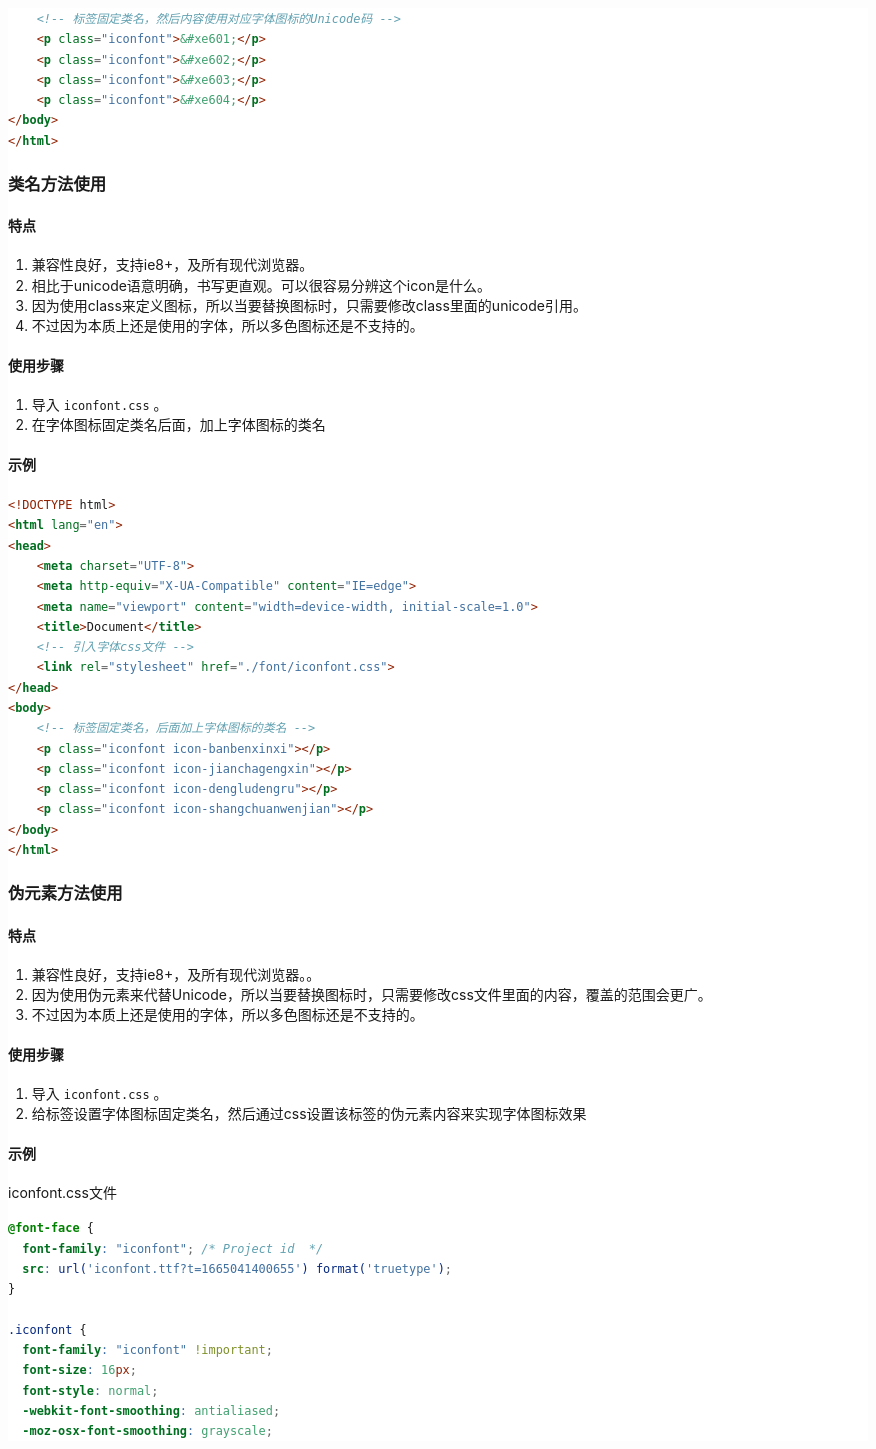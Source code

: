 ```html
    <!-- 标签固定类名，然后内容使用对应字体图标的Unicode码 -->
    <p class="iconfont">&#xe601;</p>
    <p class="iconfont">&#xe602;</p>
    <p class="iconfont">&#xe603;</p>
    <p class="iconfont">&#xe604;</p>
</body>
</html>
```
### 类名方法使用
#### 特点
1. 兼容性良好，支持ie8+，及所有现代浏览器。
2. 相比于unicode语意明确，书写更直观。可以很容易分辨这个icon是什么。
3. 因为使用class来定义图标，所以当要替换图标时，只需要修改class里面的unicode引用。
4. 不过因为本质上还是使用的字体，所以多色图标还是不支持的。
#### 使用步骤
1. 导入 `iconfont.css` 。
2. 在字体图标固定类名后面，加上字体图标的类名
#### 示例
```html
<!DOCTYPE html>
<html lang="en">
<head>
    <meta charset="UTF-8">
    <meta http-equiv="X-UA-Compatible" content="IE=edge">
    <meta name="viewport" content="width=device-width, initial-scale=1.0">
    <title>Document</title>
    <!-- 引入字体css文件 -->
    <link rel="stylesheet" href="./font/iconfont.css">
</head>
<body>
    <!-- 标签固定类名，后面加上字体图标的类名 -->
    <p class="iconfont icon-banbenxinxi"></p>
    <p class="iconfont icon-jianchagengxin"></p>
    <p class="iconfont icon-dengludengru"></p>
    <p class="iconfont icon-shangchuanwenjian"></p>
</body>
</html>
```
### 伪元素方法使用
#### 特点
1. 兼容性良好，支持ie8+，及所有现代浏览器。。
2. 因为使用伪元素来代替Unicode，所以当要替换图标时，只需要修改css文件里面的内容，覆盖的范围会更广。
3. 不过因为本质上还是使用的字体，所以多色图标还是不支持的。
#### 使用步骤
1. 导入 `iconfont.css` 。
2. 给标签设置字体图标固定类名，然后通过css设置该标签的伪元素内容来实现字体图标效果
#### 示例
iconfont.css文件
```css
@font-face {
  font-family: "iconfont"; /* Project id  */
  src: url('iconfont.ttf?t=1665041400655') format('truetype');
}

.iconfont {
  font-family: "iconfont" !important;
  font-size: 16px;
  font-style: normal;
  -webkit-font-smoothing: antialiased;
  -moz-osx-font-smoothing: grayscale;
```